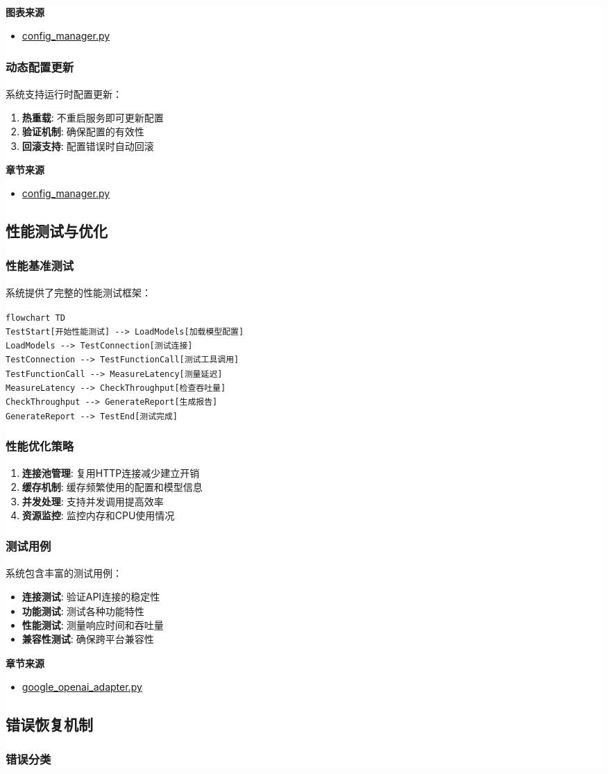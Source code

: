 **图表来源**
- [config_manager.py](file://tradingagents/config/config_manager.py#L30-L80)

### 动态配置更新

系统支持运行时配置更新：

1. **热重载**: 不重启服务即可更新配置
2. **验证机制**: 确保配置的有效性
3. **回滚支持**: 配置错误时自动回滚

**章节来源**
- [config_manager.py](file://tradingagents/config/config_manager.py#L1-L727)

## 性能测试与优化

### 性能基准测试

系统提供了完整的性能测试框架：

```mermaid
flowchart TD
TestStart[开始性能测试] --> LoadModels[加载模型配置]
LoadModels --> TestConnection[测试连接]
TestConnection --> TestFunctionCall[测试工具调用]
TestFunctionCall --> MeasureLatency[测量延迟]
MeasureLatency --> CheckThroughput[检查吞吐量]
CheckThroughput --> GenerateReport[生成报告]
GenerateReport --> TestEnd[测试完成]
```

### 性能优化策略

1. **连接池管理**: 复用HTTP连接减少建立开销
2. **缓存机制**: 缓存频繁使用的配置和模型信息
3. **并发处理**: 支持并发调用提高效率
4. **资源监控**: 监控内存和CPU使用情况

### 测试用例

系统包含丰富的测试用例：

- **连接测试**: 验证API连接的稳定性
- **功能测试**: 测试各种功能特性
- **性能测试**: 测量响应时间和吞吐量
- **兼容性测试**: 确保跨平台兼容性

**章节来源**
- [google_openai_adapter.py](file://tradingagents/llm_adapters/google_openai_adapter.py#L300-L351)

## 错误恢复机制

### 错误分类
